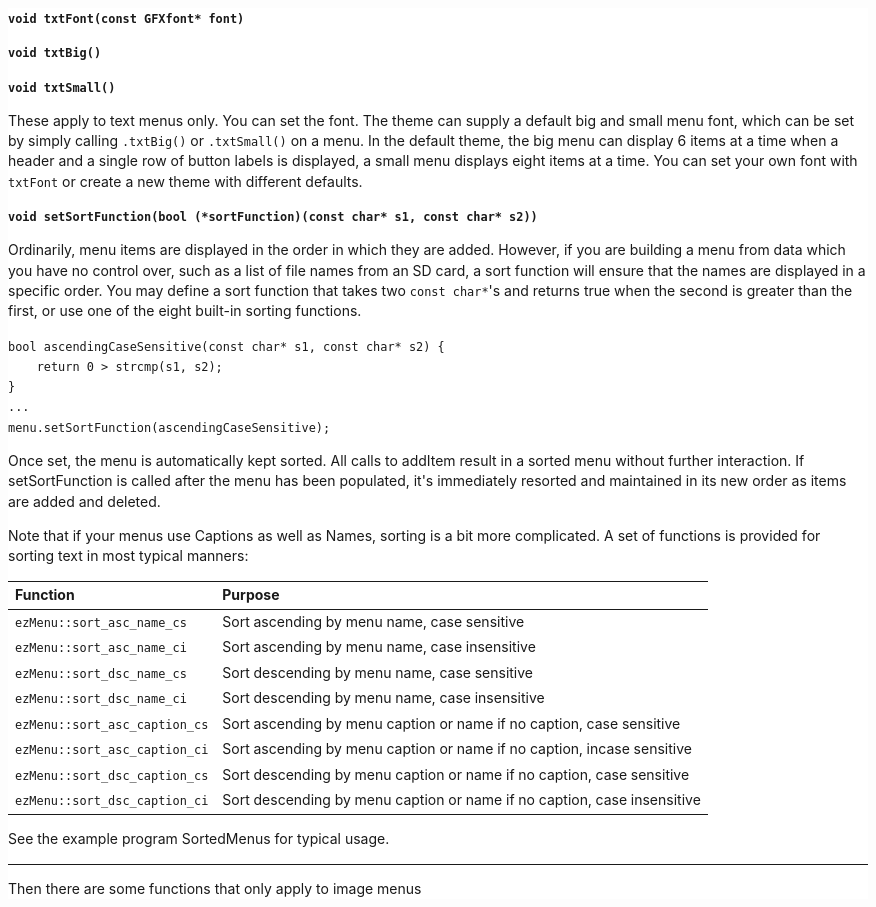 **`void txtFont(const GFXfont* font)`**

**`void txtBig()`**

**`void txtSmall()`**

These apply to text menus only. You can set the font. The theme can supply a default big and small menu font, which can be set by simply calling `.txtBig()` or `.txtSmall()` on a menu. In the default theme, the big menu can display 6 items at a time when a header and a single row of button labels is displayed, a small menu displays eight items at a time. You can set your own font with `txtFont` or create a new theme with different defaults.

**`void setSortFunction(bool (*sortFunction)(const char* s1, const char* s2))`**

Ordinarily, menu items are displayed in the order in which they are added. However, if you are building a menu from data which you have no control over, such as a list of file names from an SD card, a sort function will ensure that the names are displayed in a specific order. You may define a sort function that takes two `const char*`'s and returns true when the second is greater than the first, or use one of the eight built-in sorting functions.

```
bool ascendingCaseSensitive(const char* s1, const char* s2) {
    return 0 > strcmp(s1, s2);
}
...
menu.setSortFunction(ascendingCaseSensitive);
```

Once set, the menu is automatically kept sorted. All calls to addItem result in a sorted menu without further interaction. If setSortFunction is called after the menu has been populated, it's immediately resorted and maintained in its new order as items are added and deleted.

Note that if your menus use Captions as well as Names, sorting is a bit more complicated. A set of functions is provided for sorting text in most typical manners:

| Function                       | Purpose                                                                  |
| :----------------------------- | :----------------------------------------------------------------------- |
| `ezMenu::sort_asc_name_cs`		 | Sort ascending by menu name, case sensitive                              |
| `ezMenu::sort_asc_name_ci`		 | Sort ascending by menu name, case insensitive                            |
| `ezMenu::sort_dsc_name_cs`		 | Sort descending by menu name, case sensitive                             |
| `ezMenu::sort_dsc_name_ci`		 | Sort descending by menu name, case insensitive                           |
| `ezMenu::sort_asc_caption_cs`	 | Sort ascending by menu caption or name if no caption, case sensitive     |
| `ezMenu::sort_asc_caption_ci`	 | Sort ascending by menu caption or name if no caption, incase sensitive   |
| `ezMenu::sort_dsc_caption_cs`	 | Sort descending by menu caption or name if no caption, case sensitive    |
| `ezMenu::sort_dsc_caption_ci`	 | Sort descending by menu caption or name if no caption, case insensitive  |

See the example program SortedMenus for typical usage.

---

Then there are some functions that only apply to image menus
